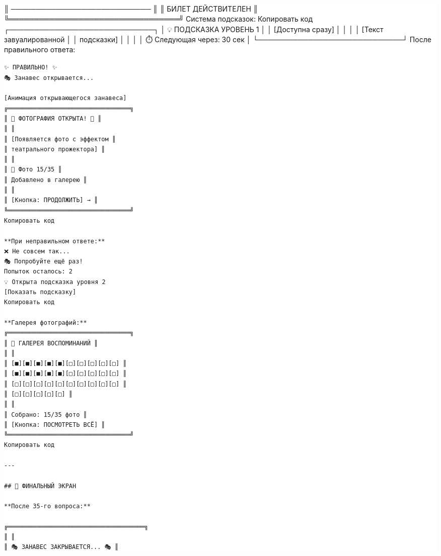 ║   ────────────────────────────   ║
║   БИЛЕТ ДЕЙСТВИТЕЛЕН             ║
╚══════════════════════════════════╝
Система подсказок:
Копировать код
┌─────────────────────────────┐
│ 💡 ПОДСКАЗКА УРОВЕНЬ 1      │
│ [Доступна сразу]             │
│                              │
│ [Текст завуалированной       │
│  подсказки]                  │
│                              │
│ ⏱️ Следующая через: 30 сек   │
└─────────────────────────────┘
После правильного ответа:
```
✨ ПРАВИЛЬНО! ✨
🎭 Занавес открывается...

[Анимация открывающегося занавеса]
╔══════════════════════════════════╗
║ 🎉 ФОТОГРАФИЯ ОТКРЫТА! 🎉 ║
║ ║
║ [Появляется фото с эффектом ║
║ театрального прожектора] ║
║ ║
║ 📸 Фото 15/35 ║
║ Добавлено в галерею ║
║ ║
║ [Кнопка: ПРОДОЛЖИТЬ] → ║
╚══════════════════════════════════╝
Копировать код

**При неправильном ответе:**
❌ Не совсем так...
🎭 Попробуйте ещё раз!
Попыток осталось: 2
💡 Открыта подсказка уровня 2
[Показать подсказку]
Копировать код

**Галерея фотографий:**
╔══════════════════════════════════╗
║ 📸 ГАЛЕРЕЯ ВОСПОМИНАНИЙ ║
║ ║
║ [■][■][■][■][■][□][□][□][□][□] ║
║ [■][■][■][■][■][□][□][□][□][□] ║
║ [□][□][□][□][□][□][□][□][□][□] ║
║ [□][□][□][□][□] ║
║ ║
║ Собрано: 15/35 фото ║
║ [Кнопка: ПОСМОТРЕТЬ ВСЁ] ║
╚══════════════════════════════════╝
Копировать код

---

## 🎯 ФИНАЛЬНЫЙ ЭКРАН

**После 35-го вопроса:**

╔══════════════════════════════════════╗
║ ║
║ 🎭 ЗАНАВЕС ЗАКРЫВАЕТСЯ... 🎭 ║
```
